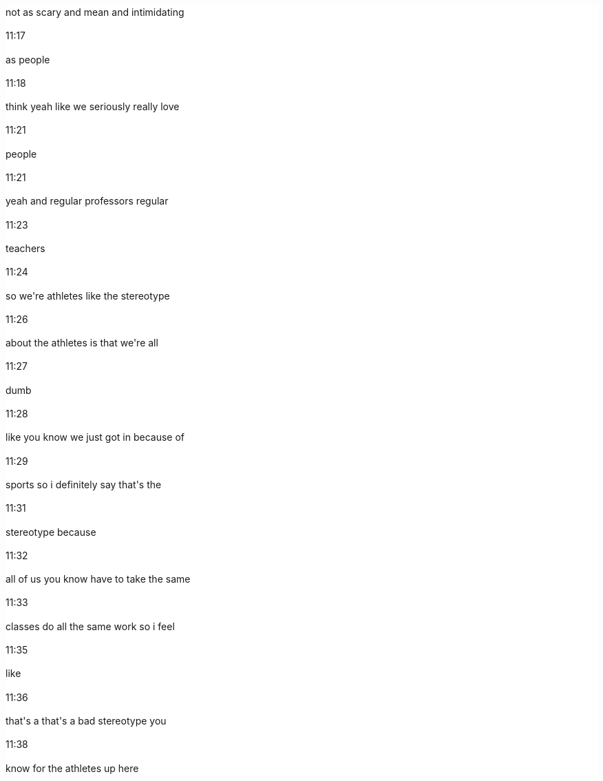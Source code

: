 not as scary and mean and intimidating

11:17

as people

11:18

think yeah like we seriously really love

11:21

people

11:21

yeah and regular professors regular

11:23

teachers

11:24

so we're athletes like the stereotype

11:26

about the athletes is that we're all

11:27

dumb

11:28

like you know we just got in because of

11:29

sports so i definitely say that's the

11:31

stereotype because

11:32

all of us you know have to take the same

11:33

classes do all the same work so i feel

11:35

like

11:36

that's a that's a bad stereotype you

11:38

know for the athletes up here
